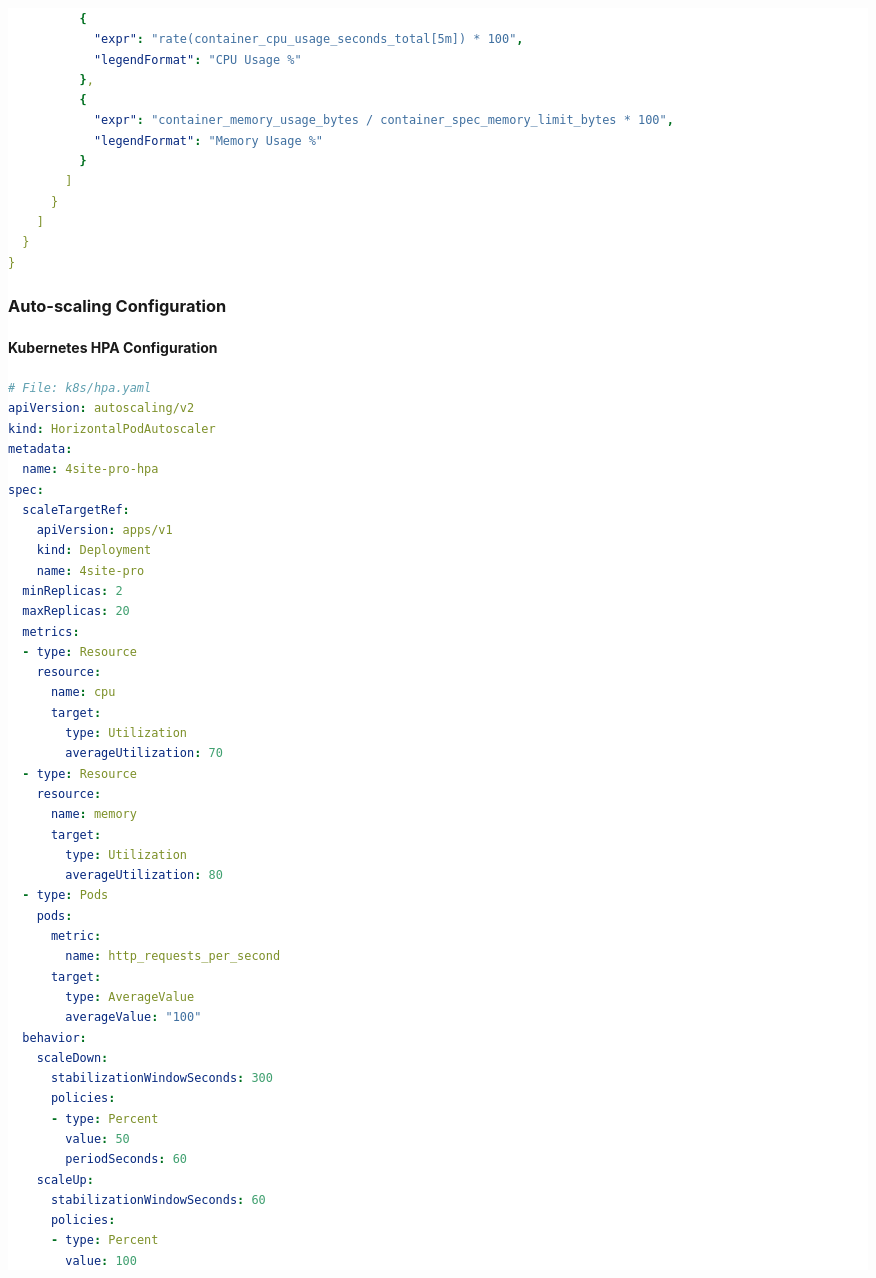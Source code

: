 ```yaml
          {
            "expr": "rate(container_cpu_usage_seconds_total[5m]) * 100",
            "legendFormat": "CPU Usage %"
          },
          {
            "expr": "container_memory_usage_bytes / container_spec_memory_limit_bytes * 100",
            "legendFormat": "Memory Usage %"
          }
        ]
      }
    ]
  }
}
```

### Auto-scaling Configuration

#### Kubernetes HPA Configuration
```yaml
# File: k8s/hpa.yaml
apiVersion: autoscaling/v2
kind: HorizontalPodAutoscaler
metadata:
  name: 4site-pro-hpa
spec:
  scaleTargetRef:
    apiVersion: apps/v1
    kind: Deployment
    name: 4site-pro
  minReplicas: 2
  maxReplicas: 20
  metrics:
  - type: Resource
    resource:
      name: cpu
      target:
        type: Utilization
        averageUtilization: 70
  - type: Resource
    resource:
      name: memory
      target:
        type: Utilization
        averageUtilization: 80
  - type: Pods
    pods:
      metric:
        name: http_requests_per_second
      target:
        type: AverageValue
        averageValue: "100"
  behavior:
    scaleDown:
      stabilizationWindowSeconds: 300
      policies:
      - type: Percent
        value: 50
        periodSeconds: 60
    scaleUp:
      stabilizationWindowSeconds: 60
      policies:
      - type: Percent
        value: 100
```